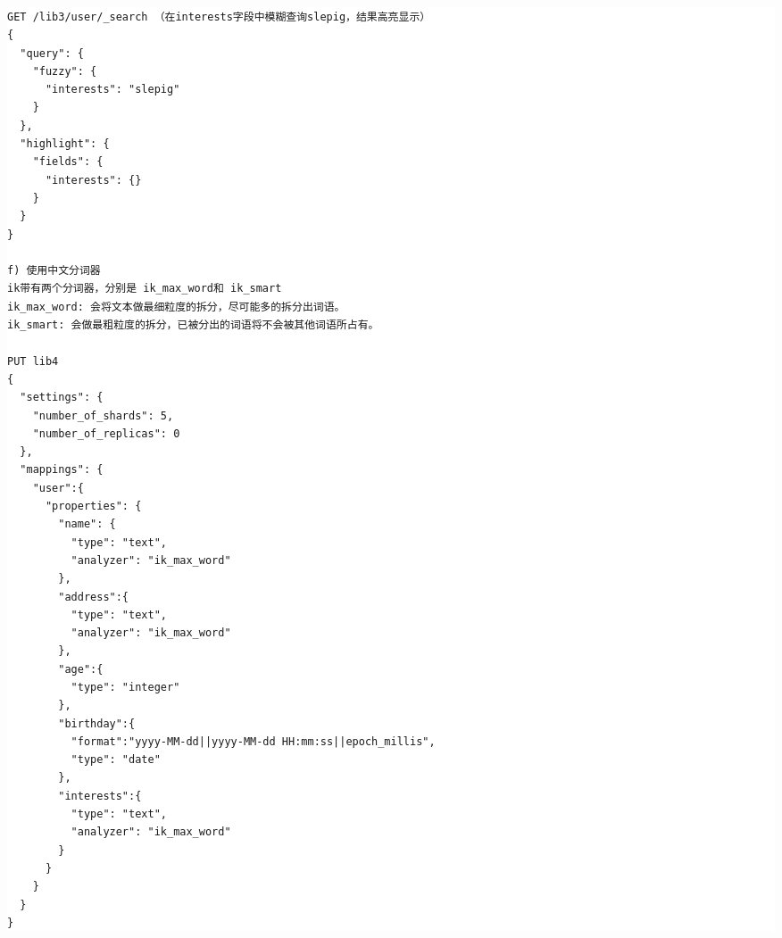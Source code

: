 	GET /lib3/user/_search （在interests字段中模糊查询slepig，结果高亮显示）
	{
	  "query": {
	    "fuzzy": {
	      "interests": "slepig"
	    }
	  },
	  "highlight": {
	    "fields": {
	      "interests": {}
	    }    
	  }
	}
	
	f) 使用中文分词器
	ik带有两个分词器，分别是 ik_max_word和 ik_smart
	ik_max_word: 会将文本做最细粒度的拆分，尽可能多的拆分出词语。
	ik_smart: 会做最粗粒度的拆分，已被分出的词语将不会被其他词语所占有。
	
	PUT lib4
	{
	  "settings": {
	    "number_of_shards": 5,
	    "number_of_replicas": 0
	  },
	  "mappings": {
	    "user":{
	      "properties": {
	        "name": {
	          "type": "text",
	          "analyzer": "ik_max_word"
	        },
	        "address":{
	          "type": "text",
	          "analyzer": "ik_max_word"
	        },
	        "age":{
	          "type": "integer"
	        },
	        "birthday":{
	          "format":"yyyy-MM-dd||yyyy-MM-dd HH:mm:ss||epoch_millis",
	          "type": "date"
	        },
	        "interests":{
	          "type": "text",
	          "analyzer": "ik_max_word"
	        }
	      }
	    }
	  }
	}
	